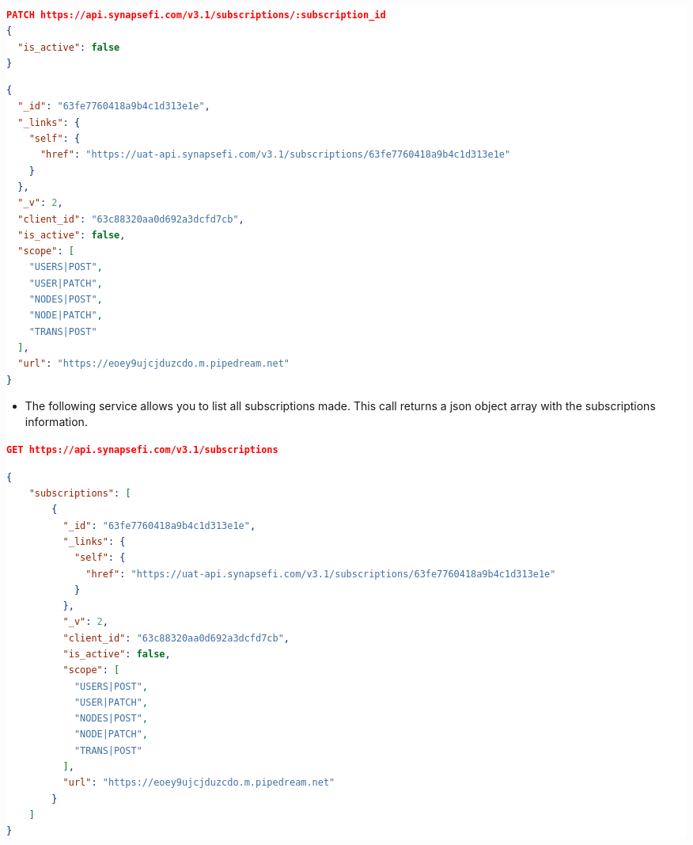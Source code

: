 ```json
PATCH https://api.synapsefi.com/v3.1/subscriptions/:subscription_id
{
  "is_active": false
}
```

```json
{
  "_id": "63fe7760418a9b4c1d313e1e",
  "_links": {
    "self": {
      "href": "https://uat-api.synapsefi.com/v3.1/subscriptions/63fe7760418a9b4c1d313e1e"
    }
  },
  "_v": 2,
  "client_id": "63c88320aa0d692a3dcfd7cb",
  "is_active": false,
  "scope": [
    "USERS|POST",
    "USER|PATCH",
    "NODES|POST",
    "NODE|PATCH",
    "TRANS|POST"
  ],
  "url": "https://eoey9ujcjduzcdo.m.pipedream.net"
}
```

- The following service allows you to list all subscriptions made. This call returns a json object array with the subscriptions information.

```json
GET https://api.synapsefi.com/v3.1/subscriptions
```

```json
{
	"subscriptions": [
		{
		  "_id": "63fe7760418a9b4c1d313e1e",
		  "_links": {
		    "self": {
		      "href": "https://uat-api.synapsefi.com/v3.1/subscriptions/63fe7760418a9b4c1d313e1e"
		    }
		  },
		  "_v": 2,
		  "client_id": "63c88320aa0d692a3dcfd7cb",
		  "is_active": false,
		  "scope": [
		    "USERS|POST",
		    "USER|PATCH",
		    "NODES|POST",
		    "NODE|PATCH",
		    "TRANS|POST"
		  ],
		  "url": "https://eoey9ujcjduzcdo.m.pipedream.net"
		}
	]
}
```
